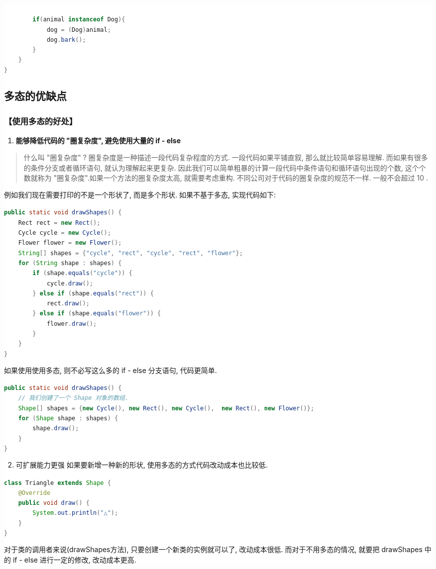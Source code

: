 ```java
        
        if(animal instanceof Dog){  
            dog = (Dog)animal;  
            dog.bark();  
        }  
    }  
}
```

## 多态的优缺点
### 【使用多态的好处】
1. **能够降低代码的 "圈复杂度", 避免使用大量的 if - else**
>什么叫 "圈复杂度" ?
>圈复杂度是一种描述一段代码复杂程度的方式. 一段代码如果平铺直叙, 那么就比较简单容易理解. 而如果有很多的条件分支或者循环语句, 就认为理解起来更复杂.
>因此我们可以简单粗暴的计算一段代码中条件语句和循环语句出现的个数, 这个个数就称为 "圈复杂度".如果一个方法的圈复杂度太高, 就需要考虑重构.
>不同公司对于代码的圈复杂度的规范不一样. 一般不会超过 10 .

例如我们现在需要打印的不是一个形状了, 而是多个形状. 如果不基于多态, 实现代码如下:
```java
public static void drawShapes() {  
    Rect rect = new Rect();  
    Cycle cycle = new Cycle();  
    Flower flower = new Flower();  
    String[] shapes = {"cycle", "rect", "cycle", "rect", "flower"};  
    for (String shape : shapes) {  
        if (shape.equals("cycle")) {  
            cycle.draw();  
        } else if (shape.equals("rect")) {  
            rect.draw();  
        } else if (shape.equals("flower")) {  
            flower.draw();  
        }  
    }  
}
```

如果使用使用多态, 则不必写这么多的 if - else 分支语句, 代码更简单.
```java
public static void drawShapes() {  
	// 我们创建了一个 Shape 对象的数组.  
	Shape[] shapes = {new Cycle(), new Rect(), new Cycle(),  new Rect(), new Flower()};  
	for (Shape shape : shapes) {  
		shape.draw();  
	}  
}
```

2. 可扩展能力更强
如果要新增一种新的形状, 使用多态的方式代码改动成本也比较低.
```java
class Triangle extends Shape {  
    @Override  
    public void draw() {  
        System.out.println("△");  
    }  
}
```
对于类的调用者来说(drawShapes方法), 只要创建一个新类的实例就可以了, 改动成本很低.
而对于不用多态的情况, 就要把 drawShapes 中的 if - else 进行一定的修改, 改动成本更高.
